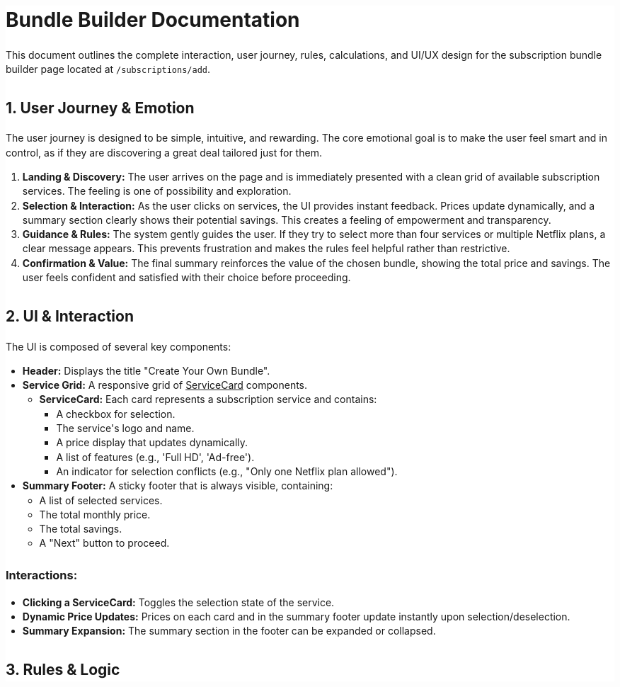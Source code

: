 # Bundle Builder Documentation

This document outlines the complete interaction, user journey, rules, calculations, and UI/UX design for the subscription bundle builder page located at `/subscriptions/add`.

## 1. User Journey & Emotion

The user journey is designed to be simple, intuitive, and rewarding. The core emotional goal is to make the user feel smart and in control, as if they are discovering a great deal tailored just for them.

1.  **Landing & Discovery:** The user arrives on the page and is immediately presented with a clean grid of available subscription services. The feeling is one of possibility and exploration.
2.  **Selection & Interaction:** As the user clicks on services, the UI provides instant feedback. Prices update dynamically, and a summary section clearly shows their potential savings. This creates a feeling of empowerment and transparency.
3.  **Guidance & Rules:** The system gently guides the user. If they try to select more than four services or multiple Netflix plans, a clear message appears. This prevents frustration and makes the rules feel helpful rather than restrictive.
4.  **Confirmation & Value:** The final summary reinforces the value of the chosen bundle, showing the total price and savings. The user feels confident and satisfied with their choice before proceeding.

## 2. UI & Interaction

The UI is composed of several key components:

*   **Header:** Displays the title "Create Your Own Bundle".
*   **Service Grid:** A responsive grid of [ServiceCard](cci:1://file:///e:/Jirad-Project/Subscription-Streamliner/src/app/subscriptions/add/page.tsx:389:0-459:1) components.
    *   **ServiceCard:** Each card represents a subscription service and contains:
        *   A checkbox for selection.
        *   The service's logo and name.
        *   A price display that updates dynamically.
        *   A list of features (e.g., 'Full HD', 'Ad-free').
        *   An indicator for selection conflicts (e.g., "Only one Netflix plan allowed").
*   **Summary Footer:** A sticky footer that is always visible, containing:
    *   A list of selected services.
    *   The total monthly price.
    *   The total savings.
    *   A "Next" button to proceed.

### Interactions:

*   **Clicking a ServiceCard:** Toggles the selection state of the service.
*   **Dynamic Price Updates:** Prices on each card and in the summary footer update instantly upon selection/deselection.
*   **Summary Expansion:** The summary section in the footer can be expanded or collapsed.

## 3. Rules & Logic
